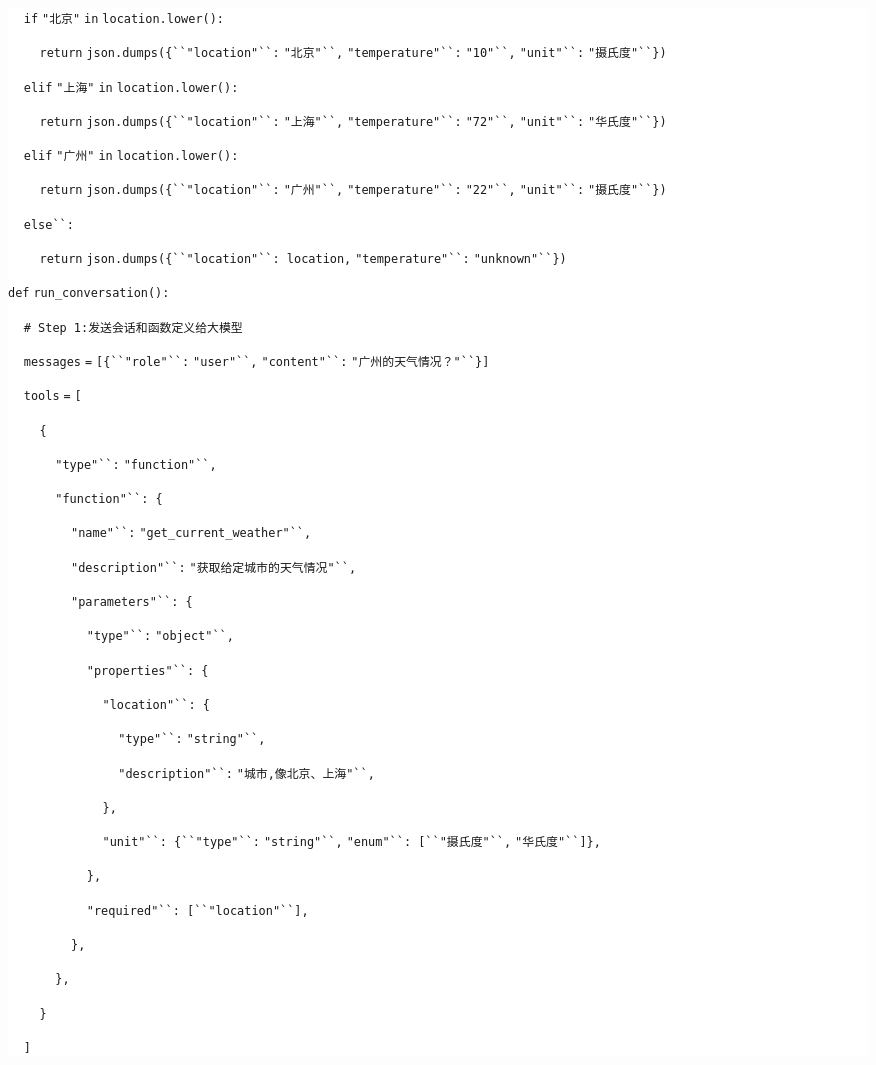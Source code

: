     `if` `"北京"` `in` `location.lower():`

        `return` `json.dumps({``"location"``:` `"北京"``,` `"temperature"``:` `"10"``,` `"unit"``:` `"摄氏度"``})`

    `elif` `"上海"` `in` `location.lower():`

        `return` `json.dumps({``"location"``:` `"上海"``,` `"temperature"``:` `"72"``,` `"unit"``:` `"华氏度"``})`

    `elif` `"广州"` `in` `location.lower():`

        `return` `json.dumps({``"location"``:` `"广州"``,` `"temperature"``:` `"22"``,` `"unit"``:` `"摄氏度"``})`

    `else``:`

        `return` `json.dumps({``"location"``: location,` `"temperature"``:` `"unknown"``})`

`def` `run_conversation():`

    `# Step 1:发送会话和函数定义给大模型`

    `messages` `=` `[{``"role"``:` `"user"``,` `"content"``:` `"广州的天气情况？"``}]`

    `tools` `=` `[`

        `{`

            `"type"``:` `"function"``,`

            `"function"``: {`

                `"name"``:` `"get_current_weather"``,`

                `"description"``:` `"获取给定城市的天气情况"``,`

                `"parameters"``: {`

                    `"type"``:` `"object"``,`

                    `"properties"``: {`

                        `"location"``: {`

                            `"type"``:` `"string"``,`

                            `"description"``:` `"城市,像北京、上海"``,`

                        `},`

                        `"unit"``: {``"type"``:` `"string"``,` `"enum"``: [``"摄氏度"``,` `"华氏度"``]},`

                    `},`

                    `"required"``: [``"location"``],`

                `},`

            `},`

        `}`

    `]`
